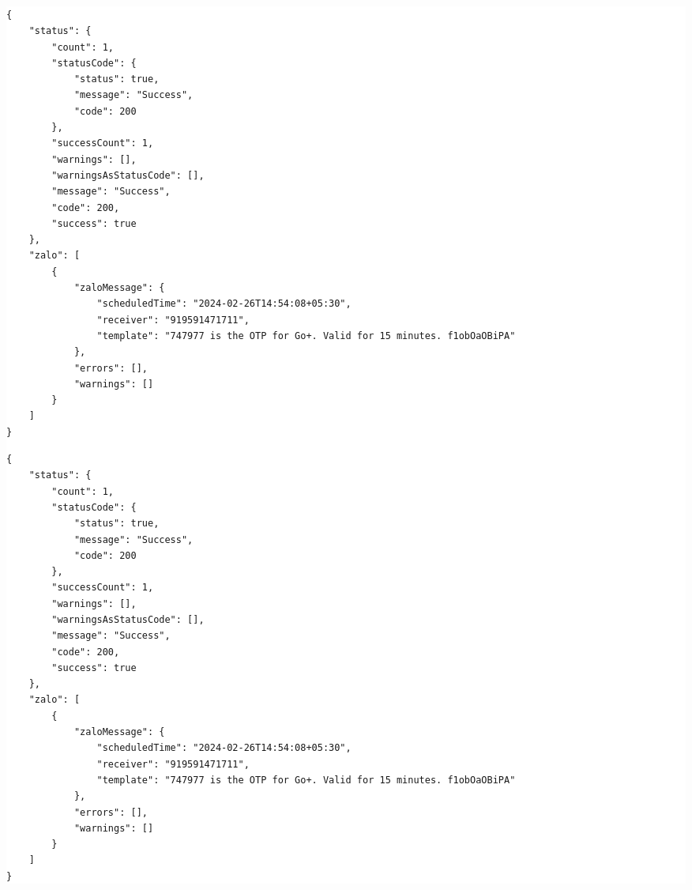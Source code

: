 
```
{
    "status": {
        "count": 1,
        "statusCode": {
            "status": true,
            "message": "Success",
            "code": 200
        },
        "successCount": 1,
        "warnings": [],
        "warningsAsStatusCode": [],
        "message": "Success",
        "code": 200,
        "success": true
    },
    "zalo": [
        {
            "zaloMessage": {
                "scheduledTime": "2024-02-26T14:54:08+05:30",
                "receiver": "919591471711",
                "template": "747977 is the OTP for Go+. Valid for 15 minutes. f1obOaOBiPA"
            },
            "errors": [],
            "warnings": []
        }
    ]
}
```

```
{
    "status": {
        "count": 1,
        "statusCode": {
            "status": true,
            "message": "Success",
            "code": 200
        },
        "successCount": 1,
        "warnings": [],
        "warningsAsStatusCode": [],
        "message": "Success",
        "code": 200,
        "success": true
    },
    "zalo": [
        {
            "zaloMessage": {
                "scheduledTime": "2024-02-26T14:54:08+05:30",
                "receiver": "919591471711",
                "template": "747977 is the OTP for Go+. Valid for 15 minutes. f1obOaOBiPA"
            },
            "errors": [],
            "warnings": []
        }
    ]
}
```
